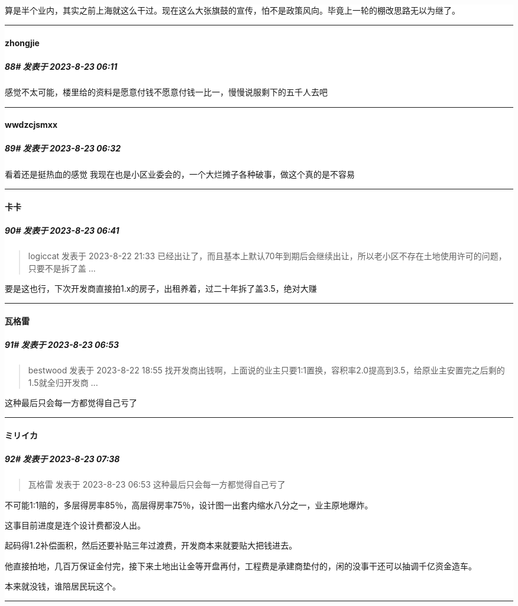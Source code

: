算是半个业内，其实之前上海就这么干过。现在这么大张旗鼓的宣传，怕不是政策风向。毕竟上一轮的棚改思路无以为继了。

*****

####  zhongjie  
##### 88#       发表于 2023-8-23 06:11

感觉不太可能，楼里给的资料是愿意付钱不愿意付钱一比一，慢慢说服剩下的五千人去吧


*****

####  wwdzcjsmxx  
##### 89#       发表于 2023-8-23 06:32

看着还是挺热血的感觉
我现在也是小区业委会的，一个大烂摊子各种破事，做这个真的是不容易


*****

####  卡卡  
##### 90#       发表于 2023-8-23 06:41

<blockquote>logiccat 发表于 2023-8-22 21:33
已经出让了，而且基本上默认70年到期后会继续出让，所以老小区不存在土地使用许可的问题，只要不是拆了盖 ...</blockquote>
要是这也行，下次开发商直接拍1.x的房子，出租养着，过二十年拆了盖3.5，绝对大赚


*****

####  瓦格雷  
##### 91#       发表于 2023-8-23 06:53

<blockquote>bestwood 发表于 2023-8-22 18:55
找开发商出钱啊，上面说的业主只要1:1置换，容积率2.0提高到3.5，给原业主安置完之后剩的1.5就全归开发商 ...</blockquote>
这种最后只会每一方都觉得自己亏了


*****

####  ミリイカ  
##### 92#       发表于 2023-8-23 07:38

<blockquote>瓦格雷 发表于 2023-8-23 06:53
这种最后只会每一方都觉得自己亏了</blockquote>
不可能1:1赔的，多层得房率85％，高层得房率75％，设计图一出套内缩水八分之一，业主原地爆炸。

这事目前进度是连个设计费都没人出。

起码得1.2补偿面积，然后还要补贴三年过渡费，开发商本来就要贴大把钱进去。

 他直接拍地，几百万保证金付完，接下来土地出让金等开盘再付，工程费是承建商垫付的，闲的没事干还可以抽调千亿资金造车。

本来就没钱，谁陪居民玩这个。


*****

